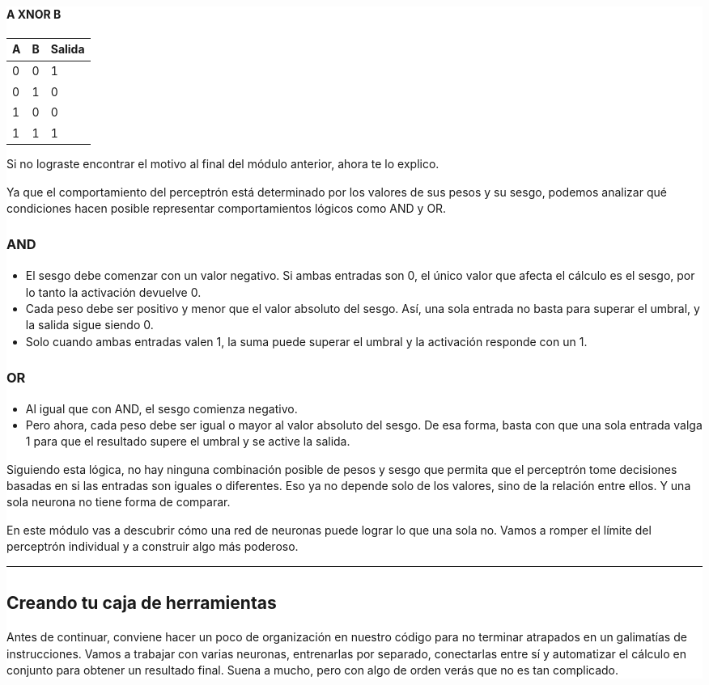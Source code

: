 <div id="table">

#### A XNOR B

|A|B|Salida|
|-|-|-|
|0|0|1|
|0|1|0|
|1|0|0|
|1|1|1|

</div>

</div>

Si no lograste encontrar el motivo al final del módulo anterior, ahora te lo explico.

Ya que el comportamiento del perceptrón está determinado por los valores de sus pesos y su sesgo, podemos analizar qué condiciones hacen posible representar comportamientos lógicos como AND y OR.

### AND

- El sesgo debe comenzar con un valor negativo. Si ambas entradas son 0, el único valor que afecta el cálculo es el sesgo, por lo tanto la activación devuelve 0.
- Cada peso debe ser positivo y menor que el valor absoluto del sesgo. Así, una sola entrada no basta para superar el umbral, y la salida sigue siendo 0.
- Solo cuando ambas entradas valen 1, la suma puede superar el umbral y la activación responde con un 1.

### OR

- Al igual que con AND, el sesgo comienza negativo.
- Pero ahora, cada peso debe ser igual o mayor al valor absoluto del sesgo. De esa forma, basta con que una sola entrada valga 1 para que el resultado supere el umbral y se active la salida.

Siguiendo esta lógica, no hay ninguna combinación posible de pesos y sesgo que permita que el perceptrón tome decisiones basadas en si las entradas son iguales o diferentes.
Eso ya no depende solo de los valores, sino de la relación entre ellos. Y una sola neurona no tiene forma de comparar.

En este módulo vas a descubrir cómo una red de neuronas puede lograr lo que una sola no. Vamos a romper el límite del perceptrón individual y a construir algo más poderoso.

---

## Creando tu caja de herramientas

Antes de continuar, conviene hacer un poco de organización en nuestro código para no terminar atrapados en un galimatías de instrucciones. Vamos a trabajar con varias neuronas, entrenarlas por separado, conectarlas entre sí y automatizar el cálculo en conjunto para obtener un resultado final. Suena a mucho, pero con algo de orden verás que no es tan complicado.

